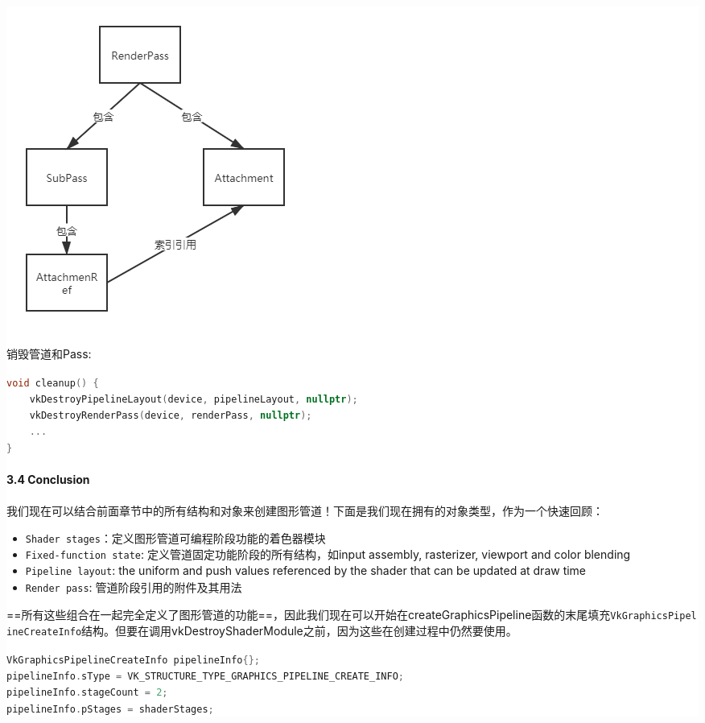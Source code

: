 ![](Vulkan教程1.assets/未命名文件.png)

销毁管道和Pass:

```c
void cleanup() {
    vkDestroyPipelineLayout(device, pipelineLayout, nullptr);
    vkDestroyRenderPass(device, renderPass, nullptr);
    ...
}
```





#### 3.4 Conclusion

我们现在可以结合前面章节中的所有结构和对象来创建图形管道！下面是我们现在拥有的对象类型，作为一个快速回顾：

- `Shader stages`：定义图形管道可编程阶段功能的着色器模块
- `Fixed-function state`: 定义管道固定功能阶段的所有结构，如input assembly, rasterizer, viewport and color blending
- `Pipeline layout`: the uniform and push values referenced by the shader that can be updated at draw time
- `Render pass`: 管道阶段引用的附件及其用法

==所有这些组合在一起完全定义了图形管道的功能==，因此我们现在可以开始在createGraphicsPipeline函数的末尾填充`VkGraphicsPipelineCreateInfo`结构。但要在调用vkDestroyShaderModule之前，因为这些在创建过程中仍然要使用。

```c
VkGraphicsPipelineCreateInfo pipelineInfo{};
pipelineInfo.sType = VK_STRUCTURE_TYPE_GRAPHICS_PIPELINE_CREATE_INFO;
pipelineInfo.stageCount = 2;
pipelineInfo.pStages = shaderStages;
```
